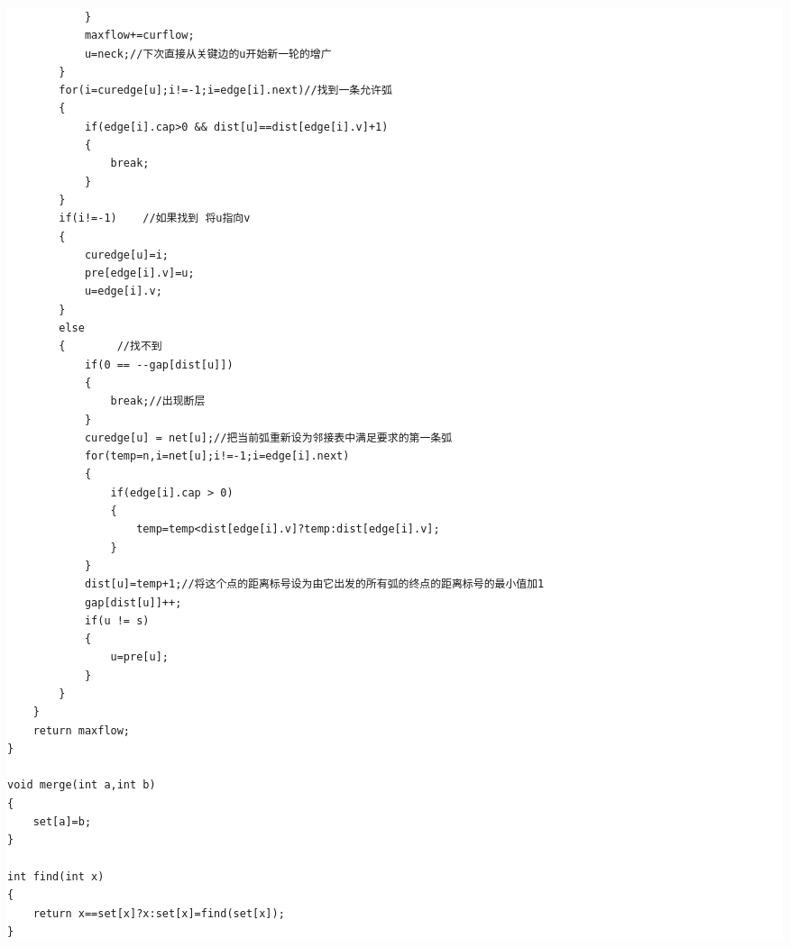                 }  
                maxflow+=curflow;  
                u=neck;//下次直接从关键边的u开始新一轮的增广   
            }  
            for(i=curedge[u];i!=-1;i=edge[i].next)//找到一条允许弧   
            {  
                if(edge[i].cap>0 && dist[u]==dist[edge[i].v]+1)  
                {  
                    break;  
                }  
            }  
            if(i!=-1)    //如果找到 将u指向v   
            {  
                curedge[u]=i;  
                pre[edge[i].v]=u;  
                u=edge[i].v;  
            }  
            else  
            {        //找不到   
                if(0 == --gap[dist[u]])   
                {  
                    break;//出现断层  
                }  
                curedge[u] = net[u];//把当前弧重新设为邻接表中满足要求的第一条弧  
                for(temp=n,i=net[u];i!=-1;i=edge[i].next)  
                {  
                    if(edge[i].cap > 0)  
                    {  
                        temp=temp<dist[edge[i].v]?temp:dist[edge[i].v];  
                    }  
                }  
                dist[u]=temp+1;//将这个点的距离标号设为由它出发的所有弧的终点的距离标号的最小值加1  
                gap[dist[u]]++;  
                if(u != s)  
                {      
                    u=pre[u];  
                }  
            }  
        }  
        return maxflow;  
    }  
      
    void merge(int a,int b)  
    {  
        set[a]=b;  
    }  
      
    int find(int x)  
    {  
        return x==set[x]?x:set[x]=find(set[x]);   
    }  
      